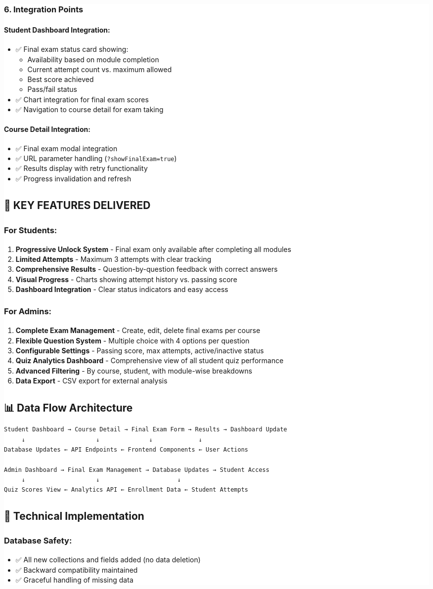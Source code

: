 ### **6. Integration Points**

#### **Student Dashboard Integration:**
- ✅ Final exam status card showing:
  - Availability based on module completion
  - Current attempt count vs. maximum allowed
  - Best score achieved
  - Pass/fail status
- ✅ Chart integration for final exam scores
- ✅ Navigation to course detail for exam taking

#### **Course Detail Integration:**
- ✅ Final exam modal integration
- ✅ URL parameter handling (`?showFinalExam=true`)
- ✅ Results display with retry functionality
- ✅ Progress invalidation and refresh

## 🎯 **KEY FEATURES DELIVERED**

### **For Students:**
1. **Progressive Unlock System** - Final exam only available after completing all modules
2. **Limited Attempts** - Maximum 3 attempts with clear tracking
3. **Comprehensive Results** - Question-by-question feedback with correct answers
4. **Visual Progress** - Charts showing attempt history vs. passing score
5. **Dashboard Integration** - Clear status indicators and easy access

### **For Admins:**
1. **Complete Exam Management** - Create, edit, delete final exams per course
2. **Flexible Question System** - Multiple choice with 4 options per question
3. **Configurable Settings** - Passing score, max attempts, active/inactive status
4. **Quiz Analytics Dashboard** - Comprehensive view of all student quiz performance
5. **Advanced Filtering** - By course, student, with module-wise breakdowns
6. **Data Export** - CSV export for external analysis

## 📊 **Data Flow Architecture**

```
Student Dashboard → Course Detail → Final Exam Form → Results → Dashboard Update
     ↓                    ↓              ↓             ↓
Database Updates ← API Endpoints ← Frontend Components ← User Actions

Admin Dashboard → Final Exam Management → Database Updates → Student Access
     ↓                    ↓                      ↓
Quiz Scores View ← Analytics API ← Enrollment Data ← Student Attempts
```

## 🔧 **Technical Implementation**

### **Database Safety:**
- ✅ All new collections and fields added (no data deletion)
- ✅ Backward compatibility maintained
- ✅ Graceful handling of missing data
